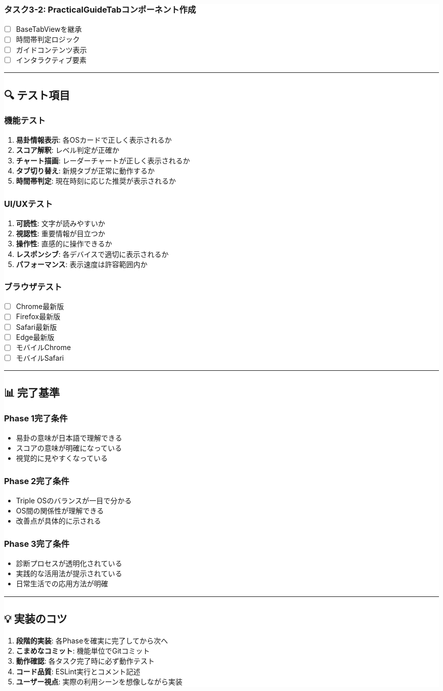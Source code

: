 ### タスク3-2: PracticalGuideTabコンポーネント作成
- [ ] BaseTabViewを継承
- [ ] 時間帯判定ロジック
- [ ] ガイドコンテンツ表示
- [ ] インタラクティブ要素

---

## 🔍 テスト項目

### 機能テスト
1. **易卦情報表示**: 各OSカードで正しく表示されるか
2. **スコア解釈**: レベル判定が正確か
3. **チャート描画**: レーダーチャートが正しく表示されるか
4. **タブ切り替え**: 新規タブが正常に動作するか
5. **時間帯判定**: 現在時刻に応じた推奨が表示されるか

### UI/UXテスト
1. **可読性**: 文字が読みやすいか
2. **視認性**: 重要情報が目立つか
3. **操作性**: 直感的に操作できるか
4. **レスポンシブ**: 各デバイスで適切に表示されるか
5. **パフォーマンス**: 表示速度は許容範囲内か

### ブラウザテスト
- [ ] Chrome最新版
- [ ] Firefox最新版
- [ ] Safari最新版
- [ ] Edge最新版
- [ ] モバイルChrome
- [ ] モバイルSafari

---

## 📊 完了基準

### Phase 1完了条件
- 易卦の意味が日本語で理解できる
- スコアの意味が明確になっている
- 視覚的に見やすくなっている

### Phase 2完了条件
- Triple OSのバランスが一目で分かる
- OS間の関係性が理解できる
- 改善点が具体的に示される

### Phase 3完了条件
- 診断プロセスが透明化されている
- 実践的な活用法が提示されている
- 日常生活での応用方法が明確

---

## 💡 実装のコツ

1. **段階的実装**: 各Phaseを確実に完了してから次へ
2. **こまめなコミット**: 機能単位でGitコミット
3. **動作確認**: 各タスク完了時に必ず動作テスト
4. **コード品質**: ESLint実行とコメント記述
5. **ユーザー視点**: 実際の利用シーンを想像しながら実装